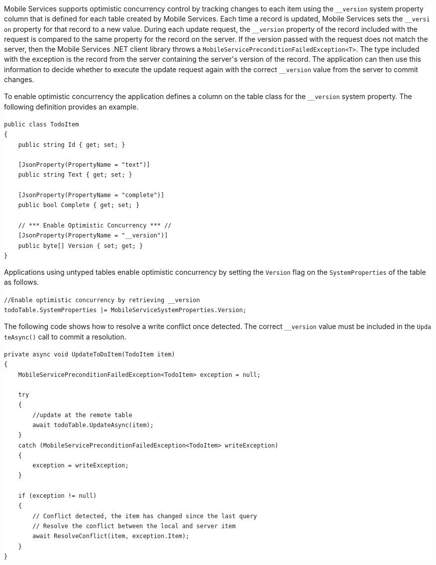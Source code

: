 Mobile Services supports optimistic concurrency control by tracking changes to each item using the `__version` system property column that is defined for each table created by Mobile Services. Each time a record is updated, Mobile Services sets the `__version` property for that record to a new value. During each update request, the `__version` property of the record included with the request is compared to the same property for the record on the server. If the version passed with the request does not match the server, then the Mobile Services .NET client library throws a `MobileServicePreconditionFailedException<T>`. The type included with the exception is the record from the server containing the server's version of the record. The application can then use this information to decide whether to execute the update request again with the correct `__version` value from the server to commit changes.

To enable optimistic concurrency the application defines a column on the table class for the `__version` system property. The following definition provides an example.

    public class TodoItem
    {
        public string Id { get; set; }

        [JsonProperty(PropertyName = "text")]
        public string Text { get; set; }

        [JsonProperty(PropertyName = "complete")]
        public bool Complete { get; set; }

        // *** Enable Optimistic Concurrency *** //
        [JsonProperty(PropertyName = "__version")]
        public byte[] Version { set; get; }
    }


Applications using untyped tables enable optimistic concurrency by setting the `Version` flag on the `SystemProperties` of the table as follows.

    //Enable optimistic concurrency by retrieving __version
    todoTable.SystemProperties |= MobileServiceSystemProperties.Version;


The following code shows how to resolve a write conflict once detected. The correct `__version` value must be included in the `UpdateAsync()` call to commit a resolution.

    private async void UpdateToDoItem(TodoItem item)
    {
        MobileServicePreconditionFailedException<TodoItem> exception = null;

        try
        {
            //update at the remote table
            await todoTable.UpdateAsync(item);
        }
        catch (MobileServicePreconditionFailedException<TodoItem> writeException)
        {
            exception = writeException;
        }

        if (exception != null)
        {
            // Conflict detected, the item has changed since the last query
            // Resolve the conflict between the local and server item
            await ResolveConflict(item, exception.Item);
        }
    }


[What is Mobile Services]: #what-is
[Concepts]: #concepts
[How to: Create the Mobile Services client]: #create-client
[How to: Create a table reference]: #instantiating
[How to: Query data from a mobile service]: #querying
[Filter returned data]: #filtering
[Sort returned data]: #sorting
[Return data in pages]: #paging
[Select specific columns]: #selecting
[Look up data by ID]: #lookingup
[How to: Bind data to user interface in a mobile service]: #binding
[How to: Insert data into a mobile service]: #inserting
[How to: Modify data in a mobile service]: #modifying
[How to: Delete data in a mobile service]: #deleting
[How to: Use Optimistic Concurrency]: #optimisticconcurrency
[How to: Authenticate users]: #authentication
[How to: Handle errors]: #errors
[How to: Design unit tests]: #unit-testing
[How to: Query data from a mobile service]: #querying
[How to: Customize the client]: #customizing
[How to: Work with untyped data]: #untyped
[Customize request headers]: #headers
[Customize serialization]: #serialization
[Next steps]: #nextsteps
[Caching the authentication token]: #caching
[How to: Call a custom API]: #custom-api
[Add authentication to your app]: mobile-services-dotnet-backend-windows-universal-dotnet-get-started-users.md
[PasswordVault]: http://msdn.microsoft.com/library/windows/apps/windows.security.credentials.passwordvault.aspx
[ProtectedData]: http://msdn.microsoft.com/library/system.security.cryptography.protecteddata%28VS.95%29.aspx
[LoginAsync method]: http://msdn.microsoft.com/library/windowsazure/microsoft.windowsazure.mobileservices.mobileserviceclientextensions.loginasync.aspx
[MobileServiceAuthenticationProvider]: http://msdn.microsoft.com/library/windowsazure/microsoft.windowsazure.mobileservices.mobileserviceauthenticationprovider.aspx
[MobileServiceUser]: http://msdn.microsoft.com/library/windowsazure/microsoft.windowsazure.mobileservices.mobileserviceuser.aspx
[UserID]: http://msdn.microsoft.com/library/windowsazure/microsoft.windowsazure.mobileservices.mobileserviceuser.userid.aspx
[MobileServiceAuthenticationToken]: http://msdn.microsoft.com/library/windowsazure/microsoft.windowsazure.mobileservices.mobileserviceuser.mobileserviceauthenticationtoken.aspx
[ASCII control codes C0 and C1]: http://en.wikipedia.org/wiki/Data_link_escape_character#C1_set
[CLI to manage Mobile Services tables]: ../virtual-machines-command-line-tools.md/#Commands_to_manage_mobile_services
[Optimistic Concurrency Tutorial]: mobile-services-windows-store-dotnet-handle-database-conflicts.md
[MobileServiceClient]: https://msdn.microsoft.com/library/azure/microsoft.windowsazure.mobileservices.mobileserviceclient.aspx
[IncludeTotalCount]: http://msdn.microsoft.com/library/windowsazure/dn250560.aspx
[Skip]: http://msdn.microsoft.com/library/windowsazure/dn250573.aspx
[Take]: http://msdn.microsoft.com/library/windowsazure/dn250574.aspx
[Fiddler]: http://www.telerik.com/fiddler
[Custom API in Azure Mobile Services Client SDKs]: http://blogs.msdn.com/b/carlosfigueira/archive/2013/06/19/custom-api-in-azure-mobile-services-client-sdks.aspx
[InvokeApiAsync]: http://msdn.microsoft.com/library/azure/microsoft.windowsazure.mobileservices.mobileserviceclient.invokeapiasync.aspx
